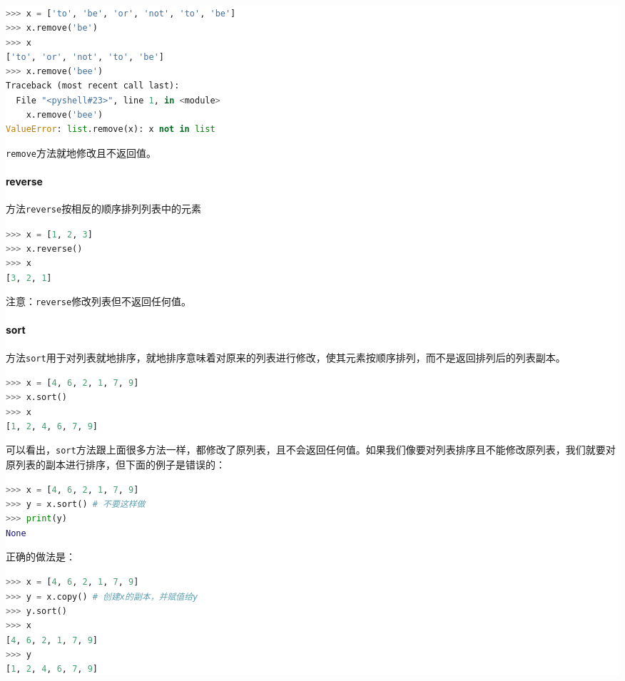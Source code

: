 ```python
>>> x = ['to', 'be', 'or', 'not', 'to', 'be']
>>> x.remove('be')
>>> x
['to', 'or', 'not', 'to', 'be']
>>> x.remove('bee')
Traceback (most recent call last):
  File "<pyshell#23>", line 1, in <module>
    x.remove('bee')
ValueError: list.remove(x): x not in list
```

`remove`方法就地修改且不返回值。

#### reverse

方法`reverse`按相反的顺序排列列表中的元素

```python
>>> x = [1, 2, 3]
>>> x.reverse()
>>> x
[3, 2, 1]
```

注意：`reverse`修改列表但不返回任何值。

#### sort

方法`sort`用于对列表就地排序，就地排序意味着对原来的列表进行修改，使其元素按顺序排列，而不是返回排列后的列表副本。

```python
>>> x = [4, 6, 2, 1, 7, 9]
>>> x.sort()
>>> x
[1, 2, 4, 6, 7, 9]
```

可以看出，`sort`方法跟上面很多方法一样，都修改了原列表，且不会返回任何值。如果我们像要对列表排序且不能修改原列表，我们就要对原列表的副本进行排序，但下面的例子是错误的：

```python
>>> x = [4, 6, 2, 1, 7, 9]
>>> y = x.sort() # 不要这样做
>>> print(y)
None
```

正确的做法是：

```python
>>> x = [4, 6, 2, 1, 7, 9]
>>> y = x.copy() # 创建x的副本，并赋值给y
>>> y.sort()
>>> x
[4, 6, 2, 1, 7, 9]
>>> y
[1, 2, 4, 6, 7, 9]
```
